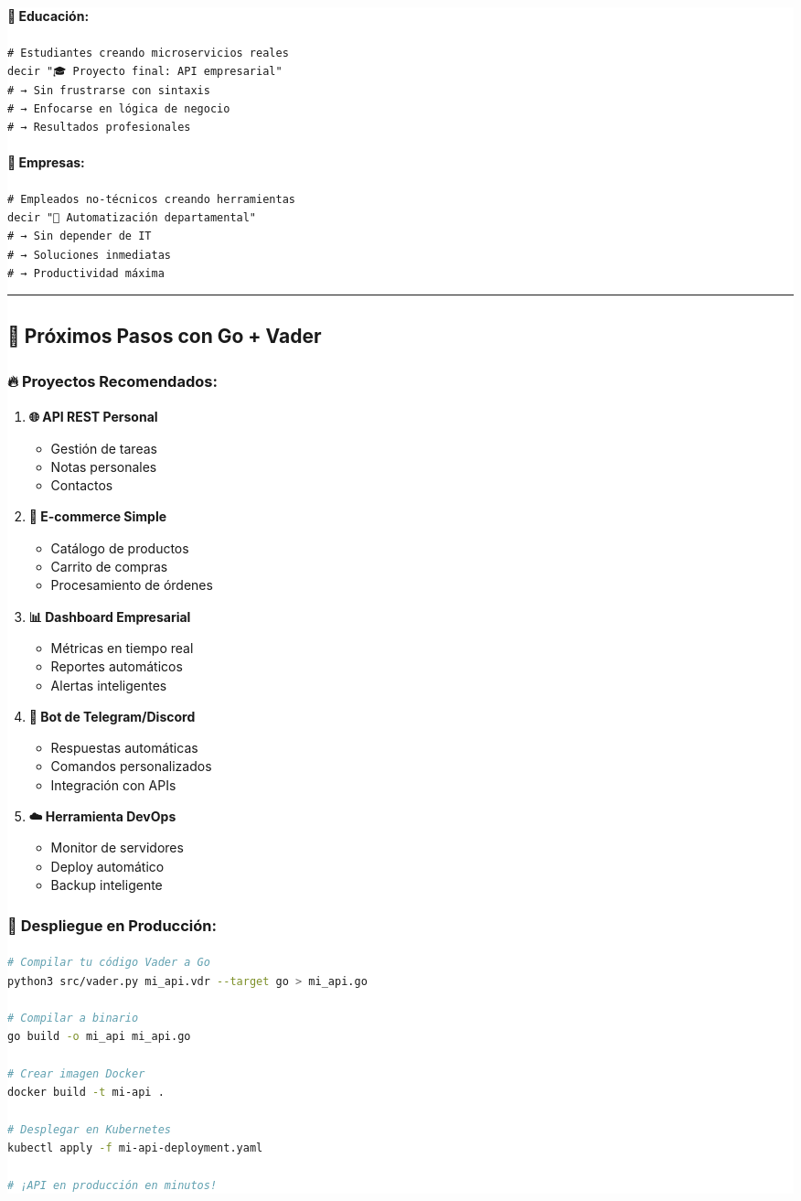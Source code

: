 #### **🏫 Educación:**
```vader
# Estudiantes creando microservicios reales
decir "🎓 Proyecto final: API empresarial"
# → Sin frustrarse con sintaxis
# → Enfocarse en lógica de negocio
# → Resultados profesionales
```

#### **🏢 Empresas:**
```vader
# Empleados no-técnicos creando herramientas
decir "💼 Automatización departamental"
# → Sin depender de IT
# → Soluciones inmediatas
# → Productividad máxima
```

---

## 🎯 Próximos Pasos con Go + Vader

### 🔥 **Proyectos Recomendados:**

1. **🌐 API REST Personal**
   - Gestión de tareas
   - Notas personales
   - Contactos

2. **🏪 E-commerce Simple**
   - Catálogo de productos
   - Carrito de compras
   - Procesamiento de órdenes

3. **📊 Dashboard Empresarial**
   - Métricas en tiempo real
   - Reportes automáticos
   - Alertas inteligentes

4. **🤖 Bot de Telegram/Discord**
   - Respuestas automáticas
   - Comandos personalizados
   - Integración con APIs

5. **☁️ Herramienta DevOps**
   - Monitor de servidores
   - Deploy automático
   - Backup inteligente

### 🚀 **Despliegue en Producción:**

```bash
# Compilar tu código Vader a Go
python3 src/vader.py mi_api.vdr --target go > mi_api.go

# Compilar a binario
go build -o mi_api mi_api.go

# Crear imagen Docker
docker build -t mi-api .

# Desplegar en Kubernetes
kubectl apply -f mi-api-deployment.yaml

# ¡API en producción en minutos!
```
